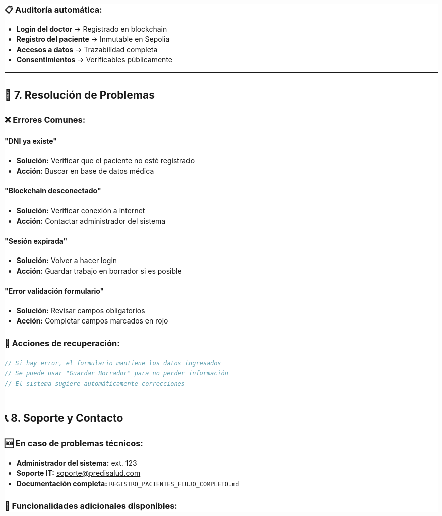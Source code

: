 ### 📋 Auditoría automática:

- **Login del doctor** → Registrado en blockchain
- **Registro del paciente** → Inmutable en Sepolia
- **Accesos a datos** → Trazabilidad completa
- **Consentimientos** → Verificables públicamente

---

## 🔧 7. Resolución de Problemas

### ❌ Errores Comunes:

#### **"DNI ya existe"**

- **Solución:** Verificar que el paciente no esté registrado
- **Acción:** Buscar en base de datos médica

#### **"Blockchain desconectado"**

- **Solución:** Verificar conexión a internet
- **Acción:** Contactar administrador del sistema

#### **"Sesión expirada"**

- **Solución:** Volver a hacer login
- **Acción:** Guardar trabajo en borrador si es posible

#### **"Error validación formulario"**

- **Solución:** Revisar campos obligatorios
- **Acción:** Completar campos marcados en rojo

### 🔄 Acciones de recuperación:

```javascript
// Si hay error, el formulario mantiene los datos ingresados
// Se puede usar "Guardar Borrador" para no perder información
// El sistema sugiere automáticamente correcciones
```

---

## 📞 8. Soporte y Contacto

### 🆘 En caso de problemas técnicos:

- **Administrador del sistema:** ext. 123
- **Soporte IT:** soporte@predisalud.com
- **Documentación completa:** `REGISTRO_PACIENTES_FLUJO_COMPLETO.md`

### 🎯 Funcionalidades adicionales disponibles:
